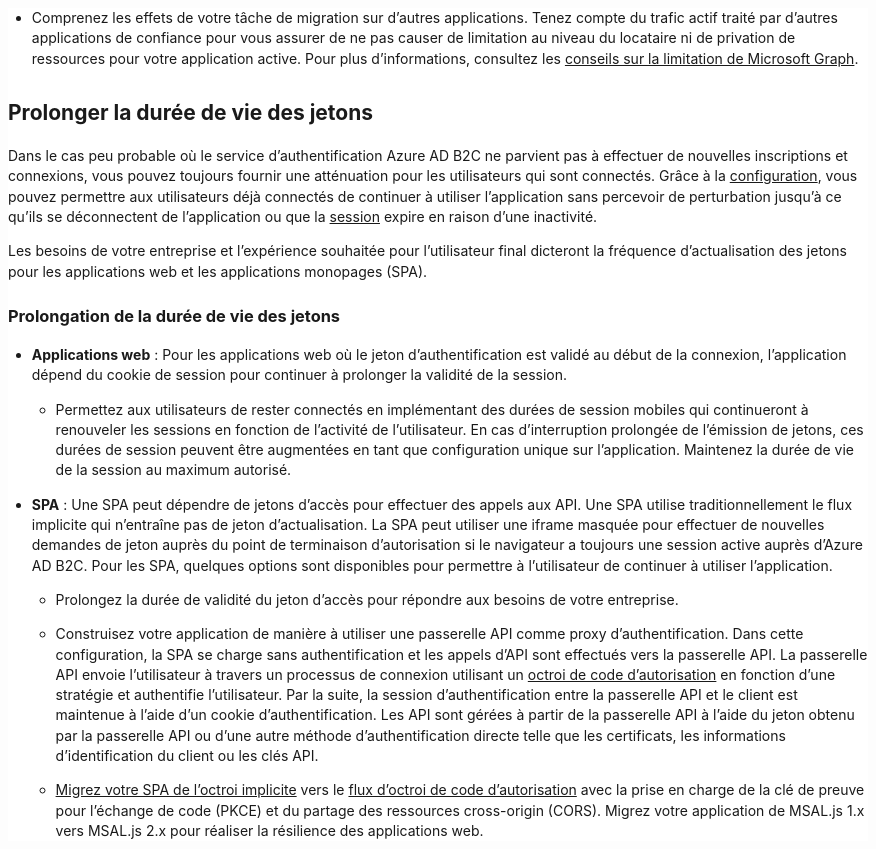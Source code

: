  - Comprenez les effets de votre tâche de migration sur d’autres applications. Tenez compte du trafic actif traité par d’autres applications de confiance pour vous assurer de ne pas causer de limitation au niveau du locataire ni de privation de ressources pour votre application active. Pour plus d’informations, consultez les [conseils sur la limitation de Microsoft Graph](/graph/throttling).
  
## <a name="extend-token-lifetimes"></a>Prolonger la durée de vie des jetons

Dans le cas peu probable où le service d’authentification Azure AD B2C ne parvient pas à effectuer de nouvelles inscriptions et connexions, vous pouvez toujours fournir une atténuation pour les utilisateurs qui sont connectés. Grâce à la [configuration](../../active-directory-b2c/configure-tokens.md), vous pouvez permettre aux utilisateurs déjà connectés de continuer à utiliser l’application sans percevoir de perturbation jusqu’à ce qu’ils se déconnectent de l’application ou que la [session](../../active-directory-b2c/session-behavior.md) expire en raison d’une inactivité.

Les besoins de votre entreprise et l’expérience souhaitée pour l’utilisateur final dicteront la fréquence d’actualisation des jetons pour les applications web et les applications monopages (SPA).

### <a name="how-to-extend-token-lifetimes"></a>Prolongation de la durée de vie des jetons

- **Applications web** : Pour les applications web où le jeton d’authentification est validé au début de la connexion, l’application dépend du cookie de session pour continuer à prolonger la validité de la session.

  - Permettez aux utilisateurs de rester connectés en implémentant des durées de session mobiles qui continueront à renouveler les sessions en fonction de l’activité de l’utilisateur. En cas d’interruption prolongée de l’émission de jetons, ces durées de session peuvent être augmentées en tant que configuration unique sur l’application. Maintenez la durée de vie de la session au maximum autorisé.

- **SPA** : Une SPA peut dépendre de jetons d’accès pour effectuer des appels aux API. Une SPA utilise traditionnellement le flux implicite qui n’entraîne pas de jeton d’actualisation. La SPA peut utiliser une iframe masquée pour effectuer de nouvelles demandes de jeton auprès du point de terminaison d’autorisation si le navigateur a toujours une session active auprès d’Azure AD B2C. Pour les SPA, quelques options sont disponibles pour permettre à l’utilisateur de continuer à utiliser l’application.

  - Prolongez la durée de validité du jeton d’accès pour répondre aux besoins de votre entreprise.

  - Construisez votre application de manière à utiliser une passerelle API comme proxy d’authentification. Dans cette configuration, la SPA se charge sans authentification et les appels d’API sont effectués vers la passerelle API. La passerelle API envoie l’utilisateur à travers un processus de connexion utilisant un [octroi de code d’autorisation](https://oauth.net/2/grant-types/authorization-code/) en fonction d’une stratégie et authentifie l’utilisateur. Par la suite, la session d’authentification entre la passerelle API et le client est maintenue à l’aide d’un cookie d’authentification. Les API sont gérées à partir de la passerelle API à l’aide du jeton obtenu par la passerelle API ou d’une autre méthode d’authentification directe telle que les certificats, les informations d’identification du client ou les clés API.

  - [Migrez votre SPA de l’octroi implicite](https://developer.microsoft.com/identity/blogs/msal-js-2-0-supports-authorization-code-flow-is-now-generally-available/) vers le [flux d’octroi de code d’autorisation](../../active-directory-b2c/implicit-flow-single-page-application.md) avec la prise en charge de la clé de preuve pour l’échange de code (PKCE) et du partage des ressources cross-origin (CORS). Migrez votre application de MSAL.js 1.x vers MSAL.js 2.x pour réaliser la résilience des applications web.
